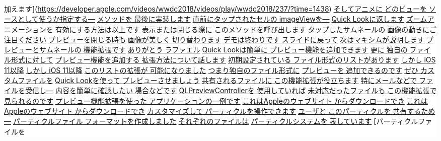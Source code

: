 加えます](https://developer.apple.com/videos/wwdc2018/videos/play/wwdc2018/237/?time=1438) [そしてアニメに どのビューを
ソースとして使うか指定する―](https://developer.apple.com/videos/wwdc2018/videos/play/wwdc2018/237/?time=1452) [メソッドを
最後に実装します](https://developer.apple.com/videos/wwdc2018/videos/play/wwdc2018/237/?time=1459) [直前にタップされたセルの
imageViewを―](https://developer.apple.com/videos/wwdc2018/videos/play/wwdc2018/237/?time=1474) [Quick Lookに返します](https://developer.apple.com/videos/wwdc2018/videos/play/wwdc2018/237/?time=1479) [ズームアニメーションを
有効にする方法は以上です](https://developer.apple.com/videos/wwdc2018/videos/play/wwdc2018/237/?time=1484) [表示または閉じる際に
このメソッドを呼び出します](https://developer.apple.com/videos/wwdc2018/videos/play/wwdc2018/237/?time=1488) [タップしたサムネールの
画像の動きにご注目ください](https://developer.apple.com/videos/wwdc2018/videos/play/wwdc2018/237/?time=1502) [プレビューを閉じる時も](https://developer.apple.com/videos/wwdc2018/videos/play/wwdc2018/237/?time=1509) [画像が美しく
切り替わります](https://developer.apple.com/videos/wwdc2018/videos/play/wwdc2018/237/?time=1513) [デモは終わりです
スライドに戻って](https://developer.apple.com/videos/wwdc2018/videos/play/wwdc2018/237/?time=1522) [次はマキシムが説明します](https://developer.apple.com/videos/wwdc2018/videos/play/wwdc2018/237/?time=1526) [プレビューとサムネールの
機能拡張です](https://developer.apple.com/videos/wwdc2018/videos/play/wwdc2018/237/?time=1529) [ありがとう ラファエル](https://developer.apple.com/videos/wwdc2018/videos/play/wwdc2018/237/?time=1534) [Quick Lookは簡単に
プレビュー機能を追加できます](https://developer.apple.com/videos/wwdc2018/videos/play/wwdc2018/237/?time=1536) [更に 独自の
ファイル形式に対して](https://developer.apple.com/videos/wwdc2018/videos/play/wwdc2018/237/?time=1542) [プレビュー機能を追加する
拡張方法について話します](https://developer.apple.com/videos/wwdc2018/videos/play/wwdc2018/237/?time=1546) [初期設定されている
ファイル形式のリストがあります](https://developer.apple.com/videos/wwdc2018/videos/play/wwdc2018/237/?time=1554) [しかし iOS 11以降](https://developer.apple.com/videos/wwdc2018/videos/play/wwdc2018/237/?time=1559) [しかし iOS 11以降](https://developer.apple.com/videos/wwdc2018/videos/play/wwdc2018/237/?time=1559) [このリストの拡張が
可能になりました](https://developer.apple.com/videos/wwdc2018/videos/play/wwdc2018/237/?time=1562) [つまり独自のファイル形式に](https://developer.apple.com/videos/wwdc2018/videos/play/wwdc2018/237/?time=1567) [プレビューを
追加できるのです](https://developer.apple.com/videos/wwdc2018/videos/play/wwdc2018/237/?time=1569) [ぜひ カスタムファイルを](https://developer.apple.com/videos/wwdc2018/videos/play/wwdc2018/237/?time=1574) [Quick Lookを使って
プレビューさせましょう](https://developer.apple.com/videos/wwdc2018/videos/play/wwdc2018/237/?time=1577) [共有されるファイルに
この機能拡張が役立ちます](https://developer.apple.com/videos/wwdc2018/videos/play/wwdc2018/237/?time=1583) [特にメールなどで
ファイルを受信し―](https://developer.apple.com/videos/wwdc2018/videos/play/wwdc2018/237/?time=1589) [内容を簡単に確認したい
場合などです](https://developer.apple.com/videos/wwdc2018/videos/play/wwdc2018/237/?time=1593) [QLPreviewControllerを
使用していれば](https://developer.apple.com/videos/wwdc2018/videos/play/wwdc2018/237/?time=1599) [未対応だったファイルも
この機能拡張で見られるのです](https://developer.apple.com/videos/wwdc2018/videos/play/wwdc2018/237/?time=1604) [プレビュー機能拡張を使った
アプリケーションの一例です](https://developer.apple.com/videos/wwdc2018/videos/play/wwdc2018/237/?time=1613) [これはAppleのウェブサイト
からダウンロードでき](https://developer.apple.com/videos/wwdc2018/videos/play/wwdc2018/237/?time=1618) [これはAppleのウェブサイト
からダウンロードでき](https://developer.apple.com/videos/wwdc2018/videos/play/wwdc2018/237/?time=1618) [カスタマイズして
パーティクルを操作できます](https://developer.apple.com/videos/wwdc2018/videos/play/wwdc2018/237/?time=1622) [ユーザと このパーティクルを
共有するため―](https://developer.apple.com/videos/wwdc2018/videos/play/wwdc2018/237/?time=1627) [パーティクルファイル
フォーマットを作成しました](https://developer.apple.com/videos/wwdc2018/videos/play/wwdc2018/237/?time=1631) [それぞれのファイルは](https://developer.apple.com/videos/wwdc2018/videos/play/wwdc2018/237/?time=1636) [パーティクルシステムを
表しています](https://developer.apple.com/videos/wwdc2018/videos/play/wwdc2018/237/?time=1639) [パーティクルファイルを